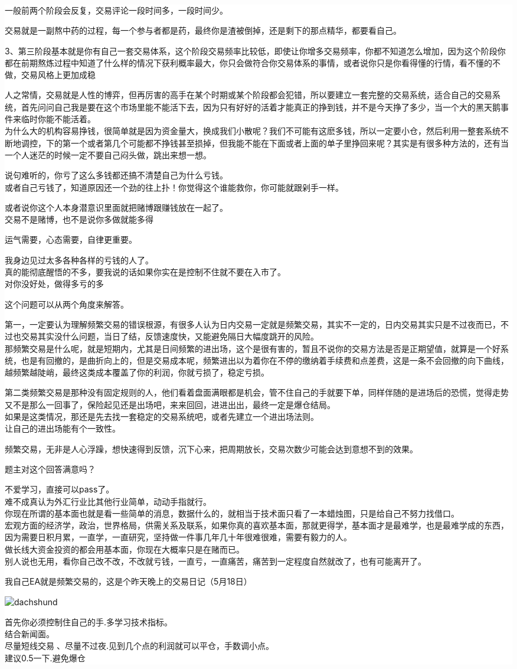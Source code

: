 一般前两个阶段会反复，交易评论一段时间多，一段时间少。  

交易就是一副熬中药的过程，每一个参与者都是药，最终你是渣被倒掉，还是剩下的那点精华，都要看自己。  

3、第三阶段基本就是你有自己一套交易体系，这个阶段交易频率比较低，即使让你增多交易频率，你都不知道怎么增加，因为这个阶段你都在前期熬炼过程中知道了什么样的情况下获利概率最大，你只会做符合你交易体系的事情，或者说你只是你看得懂的行情，看不懂的不做，交易风格上更加成稳

人之常情，交易就是人性的博弈，但再厉害的高手在某个时期或某个阶段都会犯错，所以要建立一套完整的交易系统，适合自己的交易系统，首先问问自己我是要在这个市场里能不能活下去，因为只有好好的活着才能真正的挣到钱，并不是今天挣了多少，当一个大的黑天鹅事件来临时你能不能活着。  
为什么大的机构容易挣钱，很简单就是因为资金量大，换成我们小散呢？我们不可能有这麽多钱，所以一定要小仓，然后利用一整套系统不断地调控，下的第一个或者第几个可能都不挣钱甚至损掉，但我能不能在下面或者上面的单子里挣回来呢？其实是有很多种方法的，还有当一个人迷茫的时候一定不要自己闷头做，跳出来想一想。  

说句难听的，你亏了这么多钱都还搞不清楚自己为什么亏钱。  
或者自己亏钱了，知道原因还一个劲的往上扑！你觉得这个谁能救你，你可能就跟剁手一样。  

  

  

或者说你这个人本身潜意识里面就把赌博跟赚钱放在一起了。  
交易不是赌博，也不是说你多做就能多得

运气需要，心态需要，自律更重要。  

我身边见过太多各种各样的亏钱的人了。  
真的能彻底醒悟的不多，要我说的话如果你实在是控制不住就不要在入市了。  
对你没好处，做得多亏的多

这个问题可以从两个角度来解答。  

第一，一定要认为理解频繁交易的错误根源，有很多人认为日内交易一定就是频繁交易，其实不一定的，日内交易其实只是不过夜而已，不过也交易其实没什么问题，当日了结，反馈速度快，又能避免隔日大幅度跳开的风险。  
那频繁交易是什么呢，就是短期内，尤其是日间频繁的进出场，这个是很有害的，暂且不说你的交易方法是否是正期望值，就算是一个好系统，也是有回撤的，是曲折向上的，但是交易成本呢，频繁进出以为着你在不停的缴纳着手续费和点差费，这是一条不会回撤的向下曲线，越频繁越陡峭，最终这类成本覆盖了你的利润，你就亏损了，稳定亏损。  

第二类频繁交易是那种没有固定规则的人，他们看着盘面满眼都是机会，管不住自己的手就要下单，同样伴随的是进场后的恐慌，觉得走势又不是那么一回事了，保险起见还是出场吧，来来回回，进进出出，最终一定是爆仓结局。  
如果是这类情况，那还是先去找一套稳定的交易系统吧，或者先建立一个进出场法则。  
让自己的进出场能有个一致性。  

频繁交易，无非是人心浮躁，想快速得到反馈，沉下心来，把周期放长，交易次数少可能会达到意想不到的效果。  

题主对这个回答满意吗？

不爱学习，直接可以pass了。  
难不成真认为外汇行业比其他行业简单，动动手指就行。  
你现在所谓的基本面也就是看一些简单的消息，数据什么的，就相当于技术面只看了一本蜡烛图，只是给自己不努力找借口。  
宏观方面的经济学，政治，世界格局，供需关系及联系，如果你真的喜欢基本面，那就更得学，基本面才是最难学，也是最难学成的东西，因为需要日积月累，一直学，一直研究，坚持做一件事几年几十年很难很难，需要有毅力的人。  
做长线大资金投资的都会用基本面，你现在大概率只是在赌而已。  
别人说也无用，看你自己改不改，不改就亏钱，一直亏，一直痛苦，痛苦到一定程度自然就改了，也有可能离开了。  

我自己EA就是频繁交易的，这是个昨天晚上的交易日记（5月18日）

  

![dachshund](https://cdn.fendou.la/funstoutiao/2020/11/073019966.jpg)

首先你必须控制住自己的手.多学习技术指标。  
结合新闻面。  
尽量短线交易 、尽量不过夜.见到几个点的利润就可以平仓，手数调小点。  
建议0.5一下.避免爆仓

